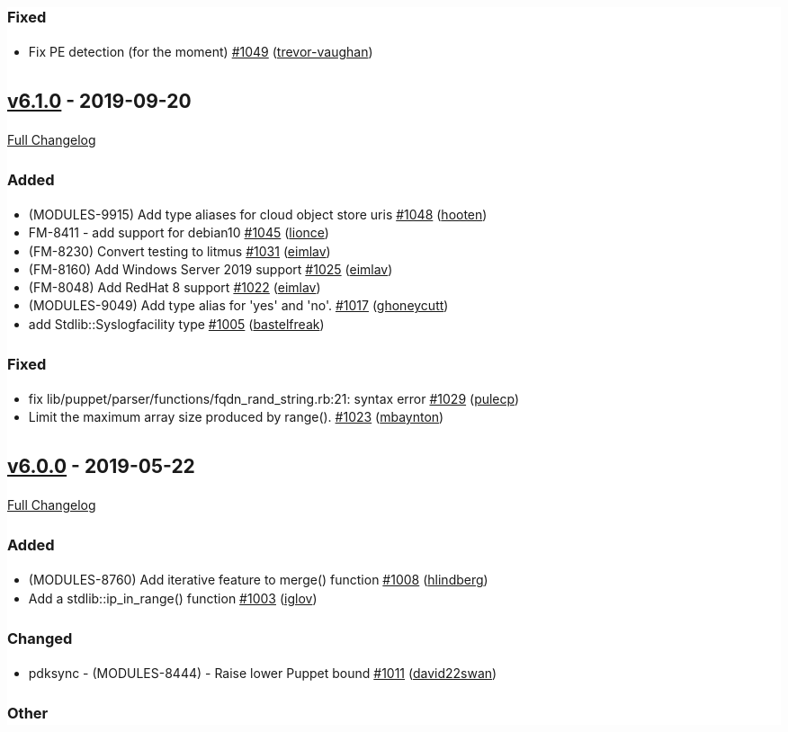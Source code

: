 ### Fixed

- Fix PE detection (for the moment) [#1049](https://github.com/puppetlabs/puppetlabs-stdlib/pull/1049) ([trevor-vaughan](https://github.com/trevor-vaughan))

## [v6.1.0](https://github.com/puppetlabs/puppetlabs-stdlib/tree/v6.1.0) - 2019-09-20

[Full Changelog](https://github.com/puppetlabs/puppetlabs-stdlib/compare/v6.0.0...v6.1.0)

### Added

- (MODULES-9915) Add type aliases for cloud object store uris [#1048](https://github.com/puppetlabs/puppetlabs-stdlib/pull/1048) ([hooten](https://github.com/hooten))
- FM-8411 - add support for debian10 [#1045](https://github.com/puppetlabs/puppetlabs-stdlib/pull/1045) ([lionce](https://github.com/lionce))
- (FM-8230) Convert testing to litmus [#1031](https://github.com/puppetlabs/puppetlabs-stdlib/pull/1031) ([eimlav](https://github.com/eimlav))
- (FM-8160) Add Windows Server 2019 support [#1025](https://github.com/puppetlabs/puppetlabs-stdlib/pull/1025) ([eimlav](https://github.com/eimlav))
- (FM-8048) Add RedHat 8 support [#1022](https://github.com/puppetlabs/puppetlabs-stdlib/pull/1022) ([eimlav](https://github.com/eimlav))
- (MODULES-9049) Add type alias for 'yes' and 'no'. [#1017](https://github.com/puppetlabs/puppetlabs-stdlib/pull/1017) ([ghoneycutt](https://github.com/ghoneycutt))
- add Stdlib::Syslogfacility type [#1005](https://github.com/puppetlabs/puppetlabs-stdlib/pull/1005) ([bastelfreak](https://github.com/bastelfreak))

### Fixed

- fix lib/puppet/parser/functions/fqdn_rand_string.rb:21: syntax error [#1029](https://github.com/puppetlabs/puppetlabs-stdlib/pull/1029) ([pulecp](https://github.com/pulecp))
- Limit the maximum array size produced by range(). [#1023](https://github.com/puppetlabs/puppetlabs-stdlib/pull/1023) ([mbaynton](https://github.com/mbaynton))

## [v6.0.0](https://github.com/puppetlabs/puppetlabs-stdlib/tree/v6.0.0) - 2019-05-22

[Full Changelog](https://github.com/puppetlabs/puppetlabs-stdlib/compare/5.2.0...v6.0.0)

### Added

- (MODULES-8760) Add iterative feature to merge() function [#1008](https://github.com/puppetlabs/puppetlabs-stdlib/pull/1008) ([hlindberg](https://github.com/hlindberg))
- Add a stdlib::ip_in_range() function [#1003](https://github.com/puppetlabs/puppetlabs-stdlib/pull/1003) ([iglov](https://github.com/iglov))

### Changed
- pdksync - (MODULES-8444) - Raise lower Puppet bound [#1011](https://github.com/puppetlabs/puppetlabs-stdlib/pull/1011) ([david22swan](https://github.com/david22swan))

### Other

